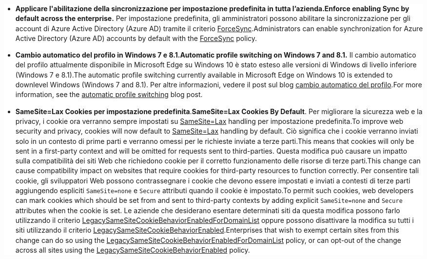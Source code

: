 * **<span data-ttu-id="07730-350">Applicare l'abilitazione della sincronizzazione per impostazione predefinita in tutta l’azienda.</span><span class="sxs-lookup"><span data-stu-id="07730-350">Enforce enabling Sync by default across the enterprise.</span></span>**  <span data-ttu-id="07730-351">Per impostazione predefinita, gli amministratori possono abilitare la sincronizzazione per gli account di Azure Active Directory (Azure AD) tramite il criterio [ForceSync](./microsoft-edge-policies.md#forcesync).</span><span class="sxs-lookup"><span data-stu-id="07730-351">Administrators can enable synchronization for Azure Active Directory (Azure AD) accounts by default with the [ForceSync](./microsoft-edge-policies.md#forcesync) policy.</span></span>

* **<span data-ttu-id="07730-352">Cambio automatico del profilo in Windows 7 e 8.1.</span><span class="sxs-lookup"><span data-stu-id="07730-352">Automatic profile switching on Windows 7 and 8.1.</span></span>** <span data-ttu-id="07730-353">Il cambio automatico del profilo attualmente disponibile in Microsoft Edge su Windows 10 è stato esteso alle versioni di Windows di livello inferiore (Windows 7 e 8.1).</span><span class="sxs-lookup"><span data-stu-id="07730-353">The automatic profile switching currently available in Microsoft Edge on Windows 10 is extended to downlevel Windows (Windows 7 and 8.1).</span></span> <span data-ttu-id="07730-354">Per altre informazioni, vedere il post sul blog [cambio automatico del profilo](https://blogs.windows.com/msedgedev/2020/04/30/automatic-profile-switching/).</span><span class="sxs-lookup"><span data-stu-id="07730-354">For more information, see the [automatic profile switching](https://blogs.windows.com/msedgedev/2020/04/30/automatic-profile-switching/) blog post.</span></span>

* <span data-ttu-id="07730-355">**SameSite=Lax Cookies per impostazione predefinita**.</span><span class="sxs-lookup"><span data-stu-id="07730-355">**SameSite=Lax Cookies By Default**.</span></span> <span data-ttu-id="07730-356">Per migliorare la sicurezza web e la privacy, i cookie ora verranno sempre impostati su [SameSite=Lax](https://developer.mozilla.org/docs/Web/HTTP/Headers/Set-Cookie/SameSite) handling per impostazione predefinita.</span><span class="sxs-lookup"><span data-stu-id="07730-356">To improve web security and privacy, cookies will now default to [SameSite=Lax](https://developer.mozilla.org/docs/Web/HTTP/Headers/Set-Cookie/SameSite) handling by default.</span></span> <span data-ttu-id="07730-357">Ciò significa che i cookie verranno inviati solo in un contesto di prime parti e verranno omessi per le richieste inviate a terze parti.</span><span class="sxs-lookup"><span data-stu-id="07730-357">This means that cookies will only be sent in a first-party context and will be omitted for requests sent to third-parties.</span></span> <span data-ttu-id="07730-358">Questa modifica può causare un impatto sulla compatibilità dei siti Web che richiedono cookie per il corretto funzionamento delle risorse di terze parti.</span><span class="sxs-lookup"><span data-stu-id="07730-358">This change can cause compatibility impact on websites that require cookies for third-party resources to function correctly.</span></span> <span data-ttu-id="07730-359">Per consentire tali cookie, gli sviluppatori Web possono contrassegnare i cookie che devono essere impostati e inviati a contesti di terze parti aggiungendo espliciti `SameSite=none` e `Secure` attributi quando il cookie è impostato.</span><span class="sxs-lookup"><span data-stu-id="07730-359">To permit such cookies, web developers can mark cookies which should be set from and sent to third-party contexts by adding explicit `SameSite=none` and `Secure` attributes when the cookie is set.</span></span> <span data-ttu-id="07730-360">Le aziende che desiderano esentare determinati siti da questa modifica possono farlo utilizzando il criterio [ LegacySameSiteCookieBehaviorEnabledForDomainList](./microsoft-edge-policies.md#legacysamesitecookiebehaviorenabledfordomainlist) oppure possono disattivare la modifica su tutti i siti utilizzando il criterio [LegacySameSiteCookieBehaviorEnabled](./microsoft-edge-policies.md#legacysamesitecookiebehaviorenabled).</span><span class="sxs-lookup"><span data-stu-id="07730-360">Enterprises that wish to exempt certain sites from this change can do so using the [LegacySameSiteCookieBehaviorEnabledForDomainList](./microsoft-edge-policies.md#legacysamesitecookiebehaviorenabledfordomainlist) policy, or can opt-out of the change across all sites using the [LegacySameSiteCookieBehaviorEnabled](./microsoft-edge-policies.md#legacysamesitecookiebehaviorenabled) policy.</span></span>
